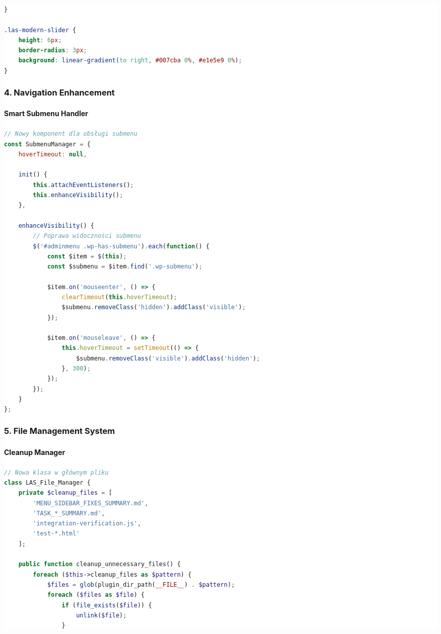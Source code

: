 ```css
}

.las-modern-slider {
    height: 6px;
    border-radius: 3px;
    background: linear-gradient(to right, #007cba 0%, #e1e5e9 0%);
}
```

### 4. Navigation Enhancement

#### Smart Submenu Handler
```javascript
// Nowy komponent dla obsługi submenu
const SubmenuManager = {
    hoverTimeout: null,
    
    init() {
        this.attachEventListeners();
        this.enhanceVisibility();
    },
    
    enhanceVisibility() {
        // Poprawa widoczności submenu
        $('#adminmenu .wp-has-submenu').each(function() {
            const $item = $(this);
            const $submenu = $item.find('.wp-submenu');
            
            $item.on('mouseenter', () => {
                clearTimeout(this.hoverTimeout);
                $submenu.removeClass('hidden').addClass('visible');
            });
            
            $item.on('mouseleave', () => {
                this.hoverTimeout = setTimeout(() => {
                    $submenu.removeClass('visible').addClass('hidden');
                }, 300);
            });
        });
    }
};
```

### 5. File Management System

#### Cleanup Manager
```php
// Nowa klasa w głównym pliku
class LAS_File_Manager {
    private $cleanup_files = [
        'MENU_SIDEBAR_FIXES_SUMMARY.md',
        'TASK_*_SUMMARY.md',
        'integration-verification.js',
        'test-*.html'
    ];
    
    public function cleanup_unnecessary_files() {
        foreach ($this->cleanup_files as $pattern) {
            $files = glob(plugin_dir_path(__FILE__) . $pattern);
            foreach ($files as $file) {
                if (file_exists($file)) {
                    unlink($file);
                }
```